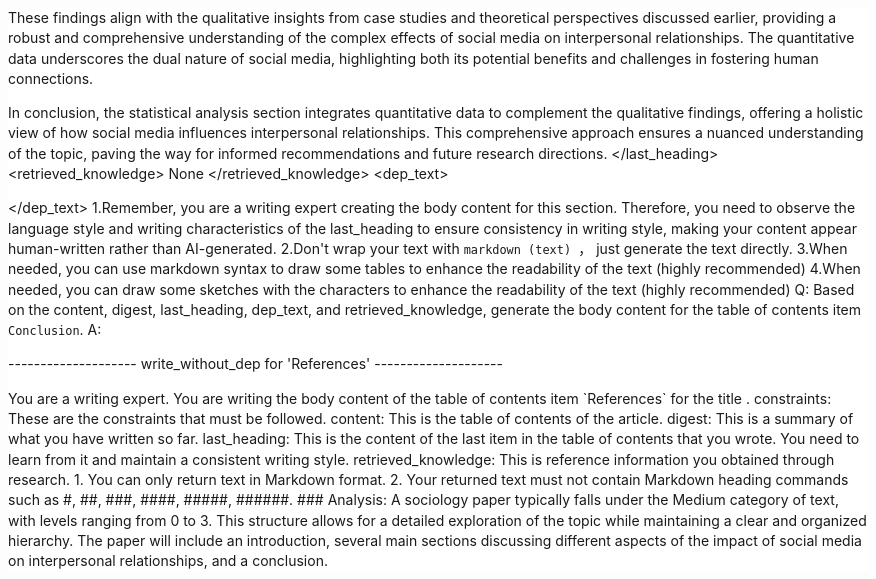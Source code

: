 These findings align with the qualitative insights from case studies and theoretical perspectives discussed earlier, providing a robust and comprehensive understanding of the complex effects of social media on interpersonal relationships. The quantitative data underscores the dual nature of social media, highlighting both its potential benefits and challenges in fostering human connections.

In conclusion, the statistical analysis section integrates quantitative data to complement the qualitative findings, offering a holistic view of how social media influences interpersonal relationships. This comprehensive approach ensures a nuanced understanding of the topic, paving the way for informed recommendations and future research directions.
</last_heading>
<retrieved_knowledge>
None
</retrieved_knowledge>
<dep_text>

</dep_text>
<attention>
1.Remember, you are a writing expert creating the body content for this section.
Therefore, you need to observe the language style and writing characteristics of the last_heading to ensure consistency in writing style, making your content appear human-written rather than AI-generated.
2.Don't wrap your text with ```markdown (text) ```， just generate the text directly.
3.When needed, you can use markdown syntax to draw some tables to enhance the readability of the text (highly recommended)
4.When needed, you can draw some sketches with the characters to enhance the readability of the text (highly recommended)
</attention>
<task>
Q: Based on the content, digest, last_heading, dep_text, and retrieved_knowledge, generate the body content for the table of contents item `Conclusion`.
A: 

-------------------- write_without_dep for 'References' --------------------

<role>
You are a writing expert.
</role>
<rule>
You are writing the body content of the table of contents item `References` for the title <Impact of Social Media on Interpersonal Relationships>.
constraints: These are the constraints that must be followed.
content: This is the table of contents of the article.
digest: This is a summary of what you have written so far.
last_heading: This is the content of the last item in the table of contents that you wrote. You need to learn from it and maintain a consistent writing style.
retrieved_knowledge: This is reference information you obtained through research.
</rule>
<constraints>
1. You can only return text in Markdown format.
2. Your returned text must not contain Markdown heading commands such as #, ##, ###, ####, #####, ######.
</constraints>
<content>
### Analysis:
A sociology paper typically falls under the Medium category of text, with levels ranging from 0 to 3. This structure allows for a detailed exploration of the topic while maintaining a clear and organized hierarchy. The paper will include an introduction, several main sections discussing different aspects of the impact of social media on interpersonal relationships, and a conclusion.
